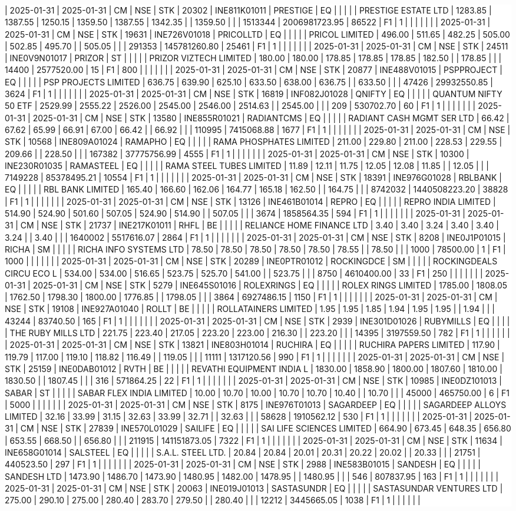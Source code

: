 | 2025-01-31 | 2025-01-31 | CM | NSE | STK | 20302 | INE811K01011 | PRESTIGE | EQ |  |  |  |  | PRESTIGE ESTATE LTD | 1283.85 | 1387.55 | 1250.15 | 1359.50 | 1387.55 | 1342.35 |  | 1359.50 |  |  | 1513344 | 2006981723.95 | 86522 | F1 | 1 |  |  |  |  |  |
| 2025-01-31 | 2025-01-31 | CM | NSE | STK | 19631 | INE726V01018 | PRICOLLTD | EQ |  |  |  |  | PRICOL LIMITED | 496.00 | 511.65 | 482.25 | 505.00 | 502.85 | 495.70 |  | 505.05 |  |  | 291353 | 145781260.80 | 25461 | F1 | 1 |  |  |  |  |  |
| 2025-01-31 | 2025-01-31 | CM | NSE | STK | 24511 | INE0V9N01017 | PRIZOR | ST |  |  |  |  | PRIZOR VIZTECH LIMITED | 180.00 | 180.00 | 178.85 | 178.85 | 178.85 | 182.50 |  | 178.85 |  |  | 14400 | 2577520.00 | 15 | F1 | 800 |  |  |  |  |  |
| 2025-01-31 | 2025-01-31 | CM | NSE | STK | 20877 | INE488V01015 | PSPPROJECT | EQ |  |  |  |  | PSP PROJECTS LIMITED | 636.75 | 639.90 | 625.10 | 633.50 | 638.00 | 636.75 |  | 633.50 |  |  | 47426 | 29932550.85 | 3624 | F1 | 1 |  |  |  |  |  |
| 2025-01-31 | 2025-01-31 | CM | NSE | STK | 16819 | INF082J01028 | QNIFTY | EQ |  |  |  |  | QUANTUM NIFTY 50 ETF | 2529.99 | 2555.22 | 2526.00 | 2545.00 | 2546.00 | 2514.63 |  | 2545.00 |  |  | 209 | 530702.70 | 60 | F1 | 1 |  |  |  |  |  |
| 2025-01-31 | 2025-01-31 | CM | NSE | STK | 13580 | INE855R01021 | RADIANTCMS | EQ |  |  |  |  | RADIANT CASH MGMT SER LTD | 66.42 | 67.62 | 65.99 | 66.91 | 67.00 | 66.42 |  | 66.92 |  |  | 110995 | 7415068.88 | 1677 | F1 | 1 |  |  |  |  |  |
| 2025-01-31 | 2025-01-31 | CM | NSE | STK | 10568 | INE809A01024 | RAMAPHO | EQ |  |  |  |  | RAMA PHOSPHATES LIMITED | 211.00 | 229.80 | 211.00 | 228.53 | 229.55 | 209.66 |  | 228.50 |  |  | 167382 | 37775756.99 | 4555 | F1 | 1 |  |  |  |  |  |
| 2025-01-31 | 2025-01-31 | CM | NSE | STK | 10300 | INE230R01035 | RAMASTEEL | EQ |  |  |  |  | RAMA STEEL TUBES LIMITED | 11.89 | 12.11 | 11.75 | 12.05 | 12.08 | 11.85 |  | 12.05 |  |  | 7149228 | 85378495.21 | 10554 | F1 | 1 |  |  |  |  |  |
| 2025-01-31 | 2025-01-31 | CM | NSE | STK | 18391 | INE976G01028 | RBLBANK | EQ |  |  |  |  | RBL BANK LIMITED | 165.40 | 166.60 | 162.06 | 164.77 | 165.18 | 162.50 |  | 164.75 |  |  | 8742032 | 1440508223.20 | 38828 | F1 | 1 |  |  |  |  |  |
| 2025-01-31 | 2025-01-31 | CM | NSE | STK | 13126 | INE461B01014 | REPRO | EQ |  |  |  |  | REPRO INDIA LIMITED | 514.90 | 524.90 | 501.60 | 507.05 | 524.90 | 514.90 |  | 507.05 |  |  | 3674 | 1858564.35 | 594 | F1 | 1 |  |  |  |  |  |
| 2025-01-31 | 2025-01-31 | CM | NSE | STK | 21737 | INE217K01011 | RHFL | BE |  |  |  |  | RELIANCE HOME FINANCE LTD | 3.40 | 3.40 | 3.24 | 3.40 | 3.40 | 3.24 |  | 3.40 |  |  | 1640002 | 5517616.07 | 2864 | F1 | 1 |  |  |  |  |  |
| 2025-01-31 | 2025-01-31 | CM | NSE | STK | 8208 | INE0J1P01015 | RICHA | SM |  |  |  |  | RICHA INFO SYSTEMS LTD | 78.50 | 78.50 | 78.50 | 78.50 | 78.50 | 78.55 |  | 78.50 |  |  | 1000 | 78500.00 | 1 | F1 | 1000 |  |  |  |  |  |
| 2025-01-31 | 2025-01-31 | CM | NSE | STK | 20289 | INE0PTR01012 | ROCKINGDCE | SM |  |  |  |  | ROCKINGDEALS CIRCU ECO L | 534.00 | 534.00 | 516.65 | 523.75 | 525.70 | 541.00 |  | 523.75 |  |  | 8750 | 4610400.00 | 33 | F1 | 250 |  |  |  |  |  |
| 2025-01-31 | 2025-01-31 | CM | NSE | STK | 5279 | INE645S01016 | ROLEXRINGS | EQ |  |  |  |  | ROLEX RINGS LIMITED | 1785.00 | 1808.05 | 1762.50 | 1798.30 | 1800.00 | 1776.85 |  | 1798.05 |  |  | 3864 | 6927486.15 | 1150 | F1 | 1 |  |  |  |  |  |
| 2025-01-31 | 2025-01-31 | CM | NSE | STK | 19108 | INE927A01040 | ROLLT | BE |  |  |  |  | ROLLATAINERS LIMITED | 1.95 | 1.95 | 1.85 | 1.94 | 1.95 | 1.95 |  | 1.94 |  |  | 43244 | 83740.50 | 165 | F1 | 1 |  |  |  |  |  |
| 2025-01-31 | 2025-01-31 | CM | NSE | STK | 2939 | INE301D01026 | RUBYMILLS | EQ |  |  |  |  | THE RUBY MILLS LTD | 221.75 | 223.40 | 217.05 | 223.20 | 223.00 | 216.30 |  | 223.20 |  |  | 14395 | 3197559.50 | 782 | F1 | 1 |  |  |  |  |  |
| 2025-01-31 | 2025-01-31 | CM | NSE | STK | 13821 | INE803H01014 | RUCHIRA | EQ |  |  |  |  | RUCHIRA PAPERS LIMITED | 117.90 | 119.79 | 117.00 | 119.10 | 118.82 | 116.49 |  | 119.05 |  |  | 11111 | 1317120.56 | 990 | F1 | 1 |  |  |  |  |  |
| 2025-01-31 | 2025-01-31 | CM | NSE | STK | 25159 | INE0DAB01012 | RVTH | BE |  |  |  |  | REVATHI EQUIPMENT INDIA L | 1830.00 | 1858.90 | 1800.00 | 1807.60 | 1810.00 | 1830.50 |  | 1807.45 |  |  | 316 | 571864.25 | 22 | F1 | 1 |  |  |  |  |  |
| 2025-01-31 | 2025-01-31 | CM | NSE | STK | 10985 | INE0DZ101013 | SABAR | ST |  |  |  |  | SABAR FLEX INDIA LIMITED | 10.00 | 10.70 | 10.00 | 10.70 | 10.70 | 10.40 |  | 10.70 |  |  | 45000 | 465750.00 | 6 | F1 | 5000 |  |  |  |  |  |
| 2025-01-31 | 2025-01-31 | CM | NSE | STK | 8175 | INE976T01013 | SAGARDEEP | EQ |  |  |  |  | SAGARDEEP ALLOYS LIMITED | 32.16 | 33.99 | 31.15 | 32.63 | 33.99 | 32.71 |  | 32.63 |  |  | 58628 | 1910562.12 | 530 | F1 | 1 |  |  |  |  |  |
| 2025-01-31 | 2025-01-31 | CM | NSE | STK | 27839 | INE570L01029 | SAILIFE | EQ |  |  |  |  | SAI LIFE SCIENCES LIMITED | 664.90 | 673.45 | 648.35 | 656.80 | 653.55 | 668.50 |  | 656.80 |  |  | 211915 | 141151873.05 | 7322 | F1 | 1 |  |  |  |  |  |
| 2025-01-31 | 2025-01-31 | CM | NSE | STK | 11634 | INE658G01014 | SALSTEEL | EQ |  |  |  |  | S.A.L. STEEL LTD. | 20.84 | 20.84 | 20.01 | 20.31 | 20.22 | 20.02 |  | 20.33 |  |  | 21751 | 440523.50 | 297 | F1 | 1 |  |  |  |  |  |
| 2025-01-31 | 2025-01-31 | CM | NSE | STK | 2988 | INE583B01015 | SANDESH | EQ |  |  |  |  | SANDESH LTD | 1473.90 | 1486.70 | 1473.90 | 1480.95 | 1482.00 | 1478.95 |  | 1480.95 |  |  | 546 | 807837.95 | 163 | F1 | 1 |  |  |  |  |  |
| 2025-01-31 | 2025-01-31 | CM | NSE | STK | 20063 | INE019J01013 | SASTASUNDR | EQ |  |  |  |  | SASTASUNDAR VENTURES LTD | 275.00 | 290.10 | 275.00 | 280.40 | 283.70 | 279.50 |  | 280.40 |  |  | 12212 | 3445665.05 | 1038 | F1 | 1 |  |  |  |  |  |